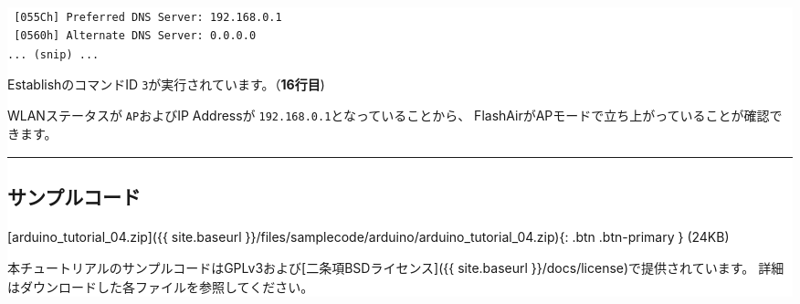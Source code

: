      [055Ch] Preferred DNS Server: 192.168.0.1
     [0560h] Alternate DNS Server: 0.0.0.0
    ... (snip) ...

EstablishのコマンドID
`3`が実行されています。（**16行目**)

WLANステータスが
`AP`およびIP Addressが
`192.168.0.1`となっていることから、 FlashAirがAPモードで立ち上がっていることが確認できます。

---
## サンプルコード

[arduino_tutorial_04.zip]({{ site.baseurl }}/files/samplecode/arduino/arduino_tutorial_04.zip){: .btn .btn-primary } (24KB)

本チュートリアルのサンプルコードはGPLv3および[二条項BSDライセンス]({{ site.baseurl }}/docs/license)で提供されています。 詳細はダウンロードした各ファイルを参照してください。


